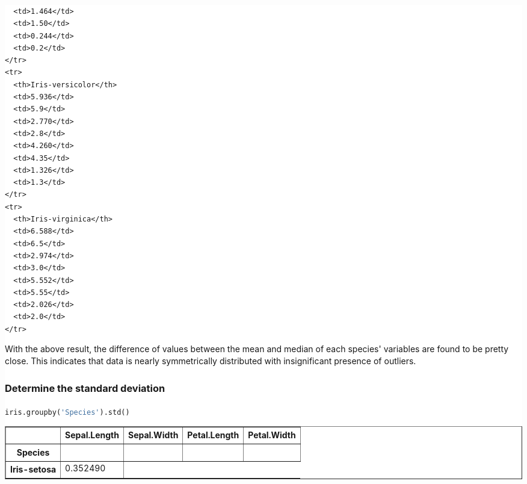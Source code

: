       <td>1.464</td>
      <td>1.50</td>
      <td>0.244</td>
      <td>0.2</td>
    </tr>
    <tr>
      <th>Iris-versicolor</th>
      <td>5.936</td>
      <td>5.9</td>
      <td>2.770</td>
      <td>2.8</td>
      <td>4.260</td>
      <td>4.35</td>
      <td>1.326</td>
      <td>1.3</td>
    </tr>
    <tr>
      <th>Iris-virginica</th>
      <td>6.588</td>
      <td>6.5</td>
      <td>2.974</td>
      <td>3.0</td>
      <td>5.552</td>
      <td>5.55</td>
      <td>2.026</td>
      <td>2.0</td>
    </tr>
  </tbody>
</table>
</div>

With the above result, the difference of values between the mean and median of each species' variables are found to be pretty close. This indicates that data is nearly symmetrically distributed with insignificant presence of outliers.

### Determine the standard deviation


```python
iris.groupby('Species').std()
```




<div>
<table border="1" class="dataframe">
  <thead>
    <tr style="text-align: right;">
      <th></th>
      <th>Sepal.Length</th>
      <th>Sepal.Width</th>
      <th>Petal.Length</th>
      <th>Petal.Width</th>
    </tr>
    <tr>
      <th>Species</th>
      <th></th>
      <th></th>
      <th></th>
      <th></th>
    </tr>
  </thead>
  <tbody>
    <tr>
      <th>Iris-setosa</th>
      <td>0.352490</td>